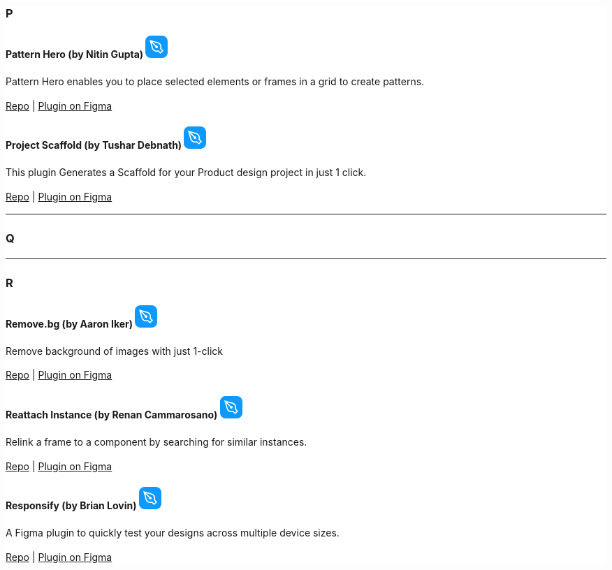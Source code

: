### P

#### Pattern Hero (by Nitin Gupta) ![mac.svg](assets/figma-only.svg)

Pattern Hero enables you to place selected elements or frames in a grid to create patterns.

[Repo](https://github.com/nitinrgupta/figma-pattern-hero) | [Plugin on Figma](https://www.figma.com/c/plugin/740556241021336678/Pattern-Hero)

#### Project Scaffold (by Tushar Debnath) ![mac.svg](assets/figma-only.svg)

This plugin Generates a Scaffold for your Product design project in just 1 click.

[Repo](https://github.com/tushar7d/Project-Scaffold-Figma-Plugin) | [Plugin on Figma](https://www.figma.com/c/plugin/747372158567878238/Project-Scaffold)

---

### Q

---

### R

#### Remove.bg (by Aaron Iker) ![mac.svg](assets/figma-only.svg)

Remove background of images with just 1-click

[Repo](https://github.com/aaroniker/figma-remove-bg) | [Plugin on Figma](https://www.figma.com/community/plugin/738992712906748191/Remove-BG)

#### Reattach Instance (by Renan Cammarosano) ![mac.svg](assets/figma-only.svg)

Relink a frame to a component by searching for similar instances.

[Repo](https://github.com/renancamm/figma-reattache-instance) | [Plugin on Figma](https://www.figma.com/c/plugin/741415678427267506/Reattach-Instance)

#### Responsify (by Brian Lovin) ![mac.svg](assets/figma-only.svg)

A Figma plugin to quickly test your designs across multiple device sizes.

[Repo](https://github.com/brianlovin/figma-responsify) | [Plugin on Figma](https://www.figma.com/c/plugin/743654854885744527/Responsify-%E2%9A%A1%EF%B8%8F)
